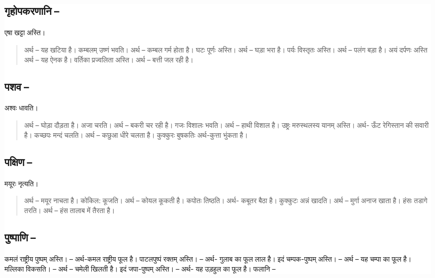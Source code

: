 ## गृहोपकरणानि –

एषा खट्टा अस्ति।

> अर्थ – यह खटिया है।
> कम्बलम् उष्णं भवति।
> अर्थ – कम्बल गर्म होता है।
> घटः पूर्णः अस्ति।
> अर्थ – घड़ा भरा है।
> पर्यः विस्तृतः अस्ति।
> अर्थ – पलंग बड़ा है।
> अयं दर्पणः अस्ति
> अर्थ – यह ऐनक है।
> वर्तिका प्रज्वलिता अस्ति।
> अर्थ – बत्ती जल रही है।

## पशव –

अश्वः धावति।

> अर्थ – घोड़ा दौड़ता है।
> अजा चरति।
> अर्थ – बकरी चर रही है।
> गजः विशालः भवति।
> अर्थ – हाथी विशाल है।
> उष्ट्रः मरुस्थलस्य यानम् अस्ति।
> अर्थ- ऊँट रेगिस्तान की सवारी है।
> कच्छपः मन्दं चलति।
> अर्थ – कछुआ धीरे चलता है।
> कुक्कुरः बुषकतिः
> अर्थ-कुत्ता भुंकता है।

## पक्षिण –

मयूरः नृत्यति।

> अर्थ – मयूर नाचता है।
> कोकिल: कूजति।
> अर्थ – कोयल कूकती है।
> कपोतः तिष्ठति।
> अर्थ- कबूतर बैठा है।
> कुक्कुटः अन्नं खादति।
> अर्थ – मुर्गा अनाज खाता है।
> हंसः तडागे तरति।
> अर्थ – हंस तालाब में तैरता है।

## पुष्पाणि –

कमलं राष्ट्रीय पुष्पम् अस्ति। – अर्थ-कमल राष्ट्रीय फूल है।
पाटलपुष्पं रक्तम् अस्ति। – अर्थ- गुलाब का फूल लाल है।
इदं चम्पक-पुष्पम् अस्ति। – अर्थ – यह चम्पा का फूल है।
मल्लिका विकसति। – अर्थ – चमेली खिलती है।
इदं जपा-पुष्पम् अस्ति। – अर्थ- यह उड़हुल का फूल है।
फलानि –
